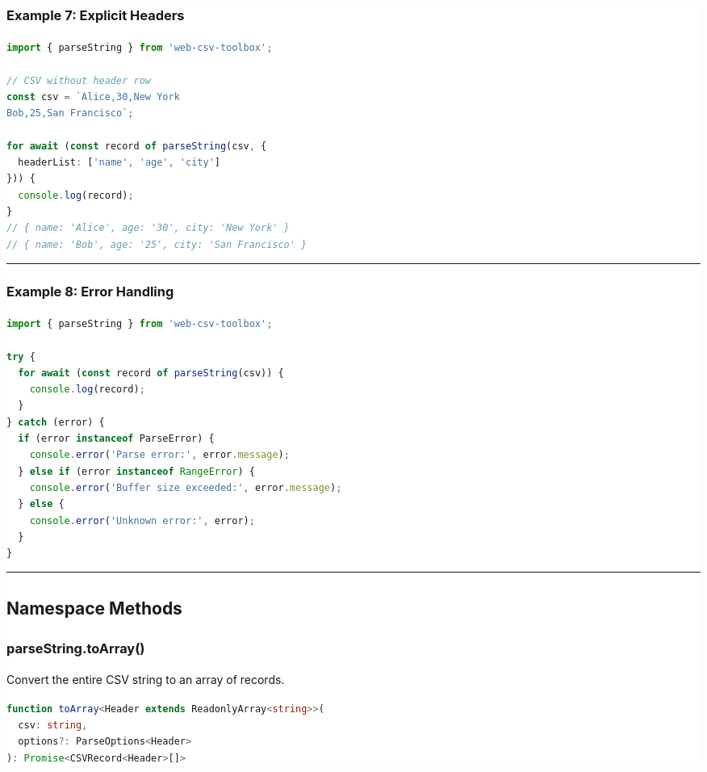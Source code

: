 
### Example 7: Explicit Headers

```typescript
import { parseString } from 'web-csv-toolbox';

// CSV without header row
const csv = `Alice,30,New York
Bob,25,San Francisco`;

for await (const record of parseString(csv, {
  headerList: ['name', 'age', 'city']
})) {
  console.log(record);
}
// { name: 'Alice', age: '30', city: 'New York' }
// { name: 'Bob', age: '25', city: 'San Francisco' }
```

---

### Example 8: Error Handling

```typescript
import { parseString } from 'web-csv-toolbox';

try {
  for await (const record of parseString(csv)) {
    console.log(record);
  }
} catch (error) {
  if (error instanceof ParseError) {
    console.error('Parse error:', error.message);
  } else if (error instanceof RangeError) {
    console.error('Buffer size exceeded:', error.message);
  } else {
    console.error('Unknown error:', error);
  }
}
```

---

## Namespace Methods

### parseString.toArray()

Convert the entire CSV string to an array of records.

```typescript
function toArray<Header extends ReadonlyArray<string>>(
  csv: string,
  options?: ParseOptions<Header>
): Promise<CSVRecord<Header>[]>
```
